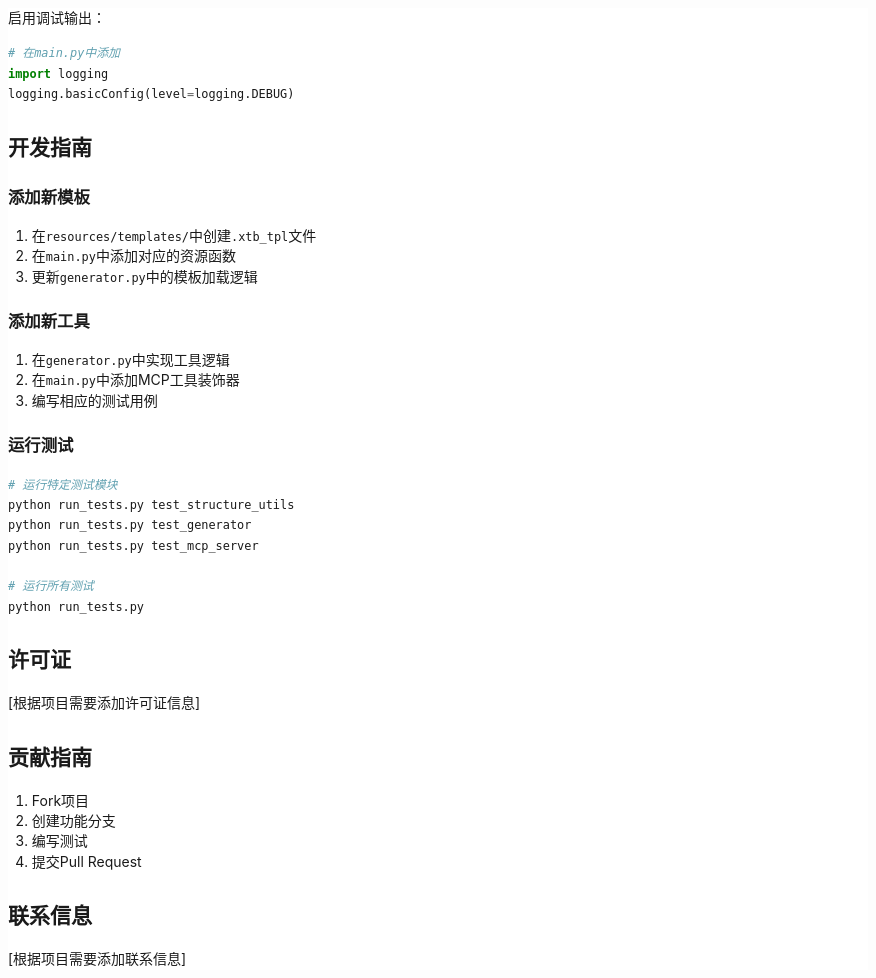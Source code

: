 启用调试输出：
```python
# 在main.py中添加
import logging
logging.basicConfig(level=logging.DEBUG)
```

## 开发指南

### 添加新模板
1. 在`resources/templates/`中创建`.xtb_tpl`文件
2. 在`main.py`中添加对应的资源函数
3. 更新`generator.py`中的模板加载逻辑

### 添加新工具
1. 在`generator.py`中实现工具逻辑
2. 在`main.py`中添加MCP工具装饰器
3. 编写相应的测试用例

### 运行测试
```bash
# 运行特定测试模块
python run_tests.py test_structure_utils
python run_tests.py test_generator
python run_tests.py test_mcp_server

# 运行所有测试
python run_tests.py
```

## 许可证

[根据项目需要添加许可证信息]

## 贡献指南

1. Fork项目
2. 创建功能分支
3. 编写测试
4. 提交Pull Request

## 联系信息

[根据项目需要添加联系信息]